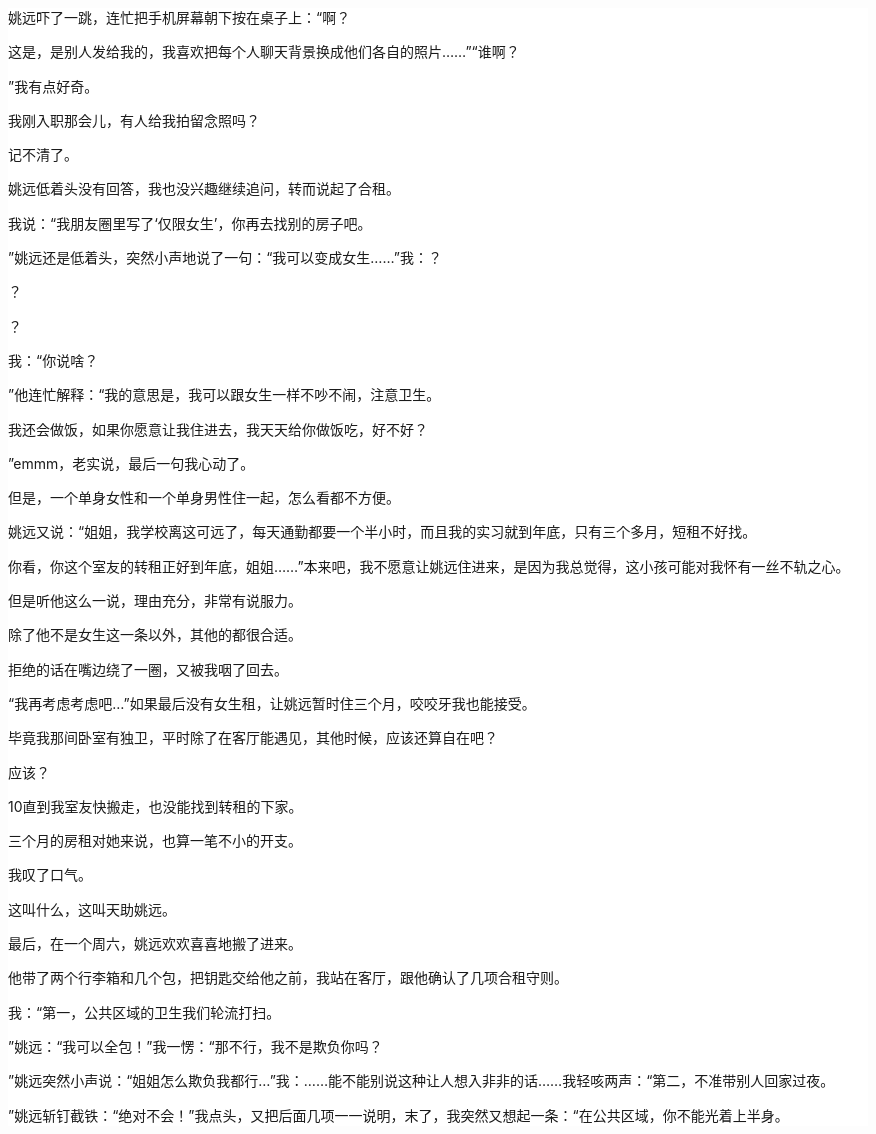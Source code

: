 姚远吓了一跳，连忙把手机屏幕朝下按在桌子上：“啊？

这是，是别人发给我的，我喜欢把每个人聊天背景换成他们各自的照片……”“谁啊？

”我有点好奇。

我刚入职那会儿，有人给我拍留念照吗？

记不清了。

姚远低着头没有回答，我也没兴趣继续追问，转而说起了合租。

我说：“我朋友圈里写了‘仅限女生’，你再去找别的房子吧。

”姚远还是低着头，突然小声地说了一句：“我可以变成女生……”我：？

？

？

我：“你说啥？

”他连忙解释：“我的意思是，我可以跟女生一样不吵不闹，注意卫生。

我还会做饭，如果你愿意让我住进去，我天天给你做饭吃，好不好？

”emmm，老实说，最后一句我心动了。

但是，一个单身女性和一个单身男性住一起，怎么看都不方便。

姚远又说：“姐姐，我学校离这可远了，每天通勤都要一个半小时，而且我的实习就到年底，只有三个多月，短租不好找。

你看，你这个室友的转租正好到年底，姐姐……”本来吧，我不愿意让姚远住进来，是因为我总觉得，这小孩可能对我怀有一丝不轨之心。

但是听他这么一说，理由充分，非常有说服力。

除了他不是女生这一条以外，其他的都很合适。

拒绝的话在嘴边绕了一圈，又被我咽了回去。

“我再考虑考虑吧…”如果最后没有女生租，让姚远暂时住三个月，咬咬牙我也能接受。

毕竟我那间卧室有独卫，平时除了在客厅能遇见，其他时候，应该还算自在吧？

应该？

10直到我室友快搬走，也没能找到转租的下家。

三个月的房租对她来说，也算一笔不小的开支。

我叹了口气。

这叫什么，这叫天助姚远。

最后，在一个周六，姚远欢欢喜喜地搬了进来。

他带了两个行李箱和几个包，把钥匙交给他之前，我站在客厅，跟他确认了几项合租守则。

我：“第一，公共区域的卫生我们轮流打扫。

”姚远：“我可以全包！”我一愣：“那不行，我不是欺负你吗？

”姚远突然小声说：“姐姐怎么欺负我都行…”我：……能不能别说这种让人想入非非的话……我轻咳两声：“第二，不准带别人回家过夜。

”姚远斩钉截铁：“绝对不会！”我点头，又把后面几项一一说明，末了，我突然又想起一条：“在公共区域，你不能光着上半身。
